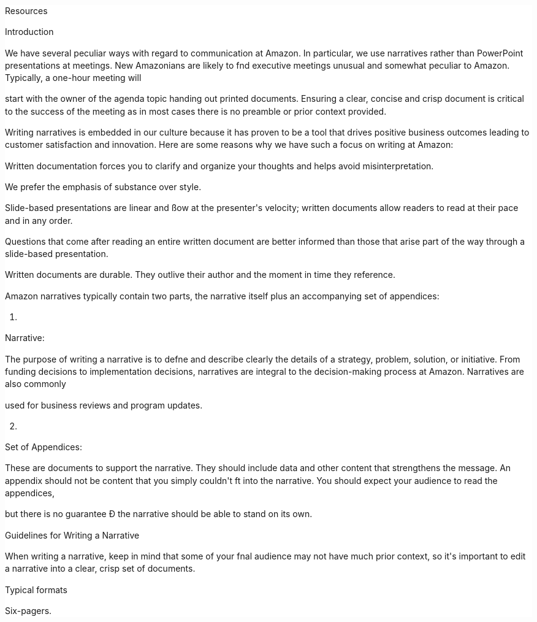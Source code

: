 
Resources

Introduction

We have several peculiar ways with regard to communication at Amazon. In particular, we use narratives rather than PowerPoint presentations at meetings. New Amazonians are likely to fnd executive meetings unusual and somewhat peculiar to Amazon. Typically, a one-hour meeting will

start with the owner of the agenda topic handing out printed documents. Ensuring a clear, concise and crisp document is critical to the success of the meeting as in most cases there is no preamble or prior context provided.

Writing narratives is embedded in our culture because it has proven to be a tool that drives positive business outcomes leading to customer satisfaction and innovation. Here are some reasons why we have such a focus on writing at Amazon:

Written documentation forces you to clarify and organize your thoughts and helps avoid misinterpretation.

We prefer the emphasis of substance over style.

Slide-based presentations are linear and ßow at the presenter's velocity; written documents allow readers to read at their pace and in any order.

Questions that come after reading an entire written document are better informed than those that arise part of the way through a slide-based presentation.

Written documents are durable. They outlive their author and the moment in time they reference.

Amazon narratives typically contain two parts, the narrative itself plus an accompanying set of appendices:

1. 

Narrative:

 The purpose of writing a narrative is to defne and describe clearly the details of a strategy, problem, solution, or initiative. From funding decisions to implementation decisions, narratives are integral to the decision-making process at Amazon. Narratives are also commonly

used for business reviews and program updates.

2. 

Set of Appendices:

 These are documents to support the narrative. They should include data and other content that strengthens the message. An appendix should not be content that you simply couldn't ft into the narrative. You should expect your audience to read the appendices,

but there is no guarantee Ð the narrative should be able to stand on its own.

Guidelines for Writing a Narrative

When writing a narrative, keep in mind that some of your fnal audience may not have much prior context, so it's important to edit a narrative into a clear, crisp set of documents.

Typical formats

Six-pagers.
